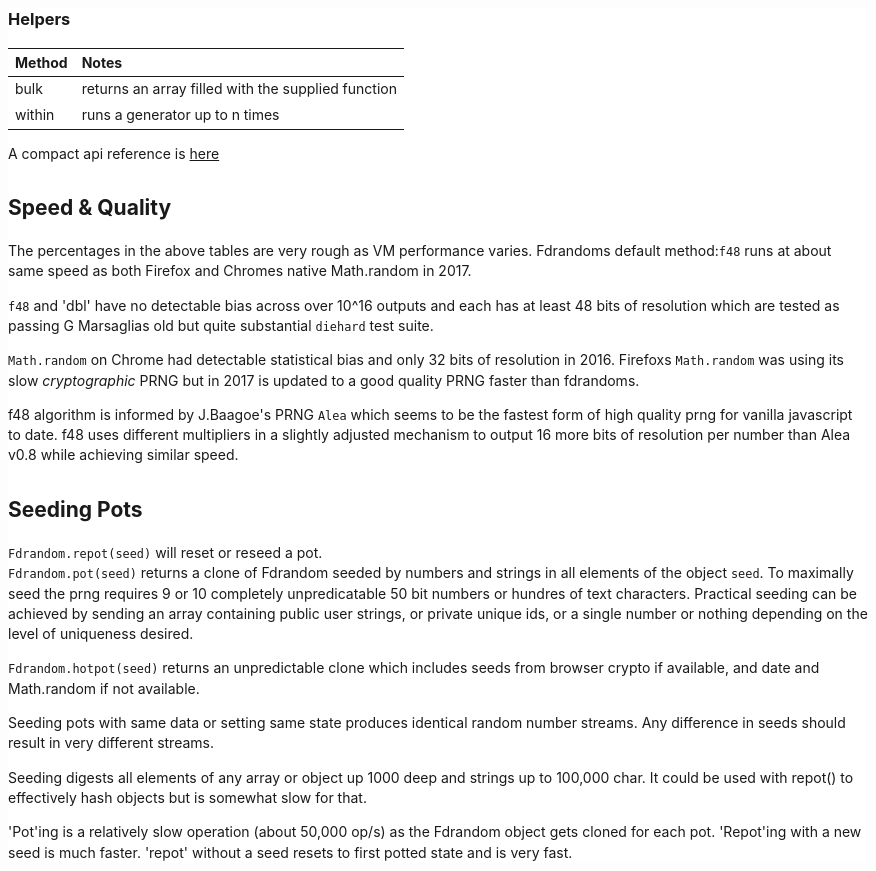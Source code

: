 ### Helpers
Method | Notes
 :---- | :----------------
bulk   | returns an array filled with the supplied function
within | runs a generator up to n times
 
A compact api reference is [here](./fdrandom.api)

Speed & Quality
---------------
The percentages in the above tables are very rough as VM
performance varies. Fdrandoms default method:`f48` runs at about 
same speed as both Firefox and Chromes native Math.random in 2017.

`f48` and 'dbl' have no detectable bias across over 10^16 outputs and 
each has at least 48 bits of resolution which are tested as passing 
G Marsaglias old but quite substantial `diehard` test suite.

`Math.random` on Chrome had detectable statistical bias and only 
32 bits of resolution in 2016. Firefoxs `Math.random` was using its 
slow *cryptographic* PRNG but in 2017 is updated to a good quality
PRNG faster than fdrandoms. 

f48 algorithm is informed by J.Baagoe's PRNG `Alea` which 
seems to be the fastest form of high quality prng for vanilla
javascript to date. f48 uses different multipliers in a slightly adjusted 
mechanism to output 16 more bits of resolution per number than 
Alea v0.8 while achieving similar speed.

Seeding Pots
------------
`Fdrandom.repot(seed)` will reset or reseed a pot.  
`Fdrandom.pot(seed)` returns a clone of Fdrandom seeded by numbers
and strings in all elements of the object `seed`.
To maximally seed the prng requires 9 or 10 completely unpredicatable 
50 bit numbers or hundres of text characters. 
Practical seeding can be achieved by sending an array containing
public user strings, or private unique ids, or a single number or 
nothing depending on the level of uniqueness desired.
 
`Fdrandom.hotpot(seed)` returns an unpredictable clone which includes
seeds from browser crypto if available, and date and Math.random
if not available.
 
Seeding pots with same data or setting same state produces identical 
random number streams. Any difference in seeds should result in very 
different streams.

Seeding digests all elements of any array or object up 1000 deep 
and strings up to 100,000 char. It could be used with repot() to
effectively hash objects but is somewhat slow for that.

'Pot'ing is a relatively slow operation (about 50,000 op/s) as
the Fdrandom object gets cloned for each pot. 'Repot'ing with
a new seed is much faster. 'repot' without a seed resets to
first potted state and is very fast. 
